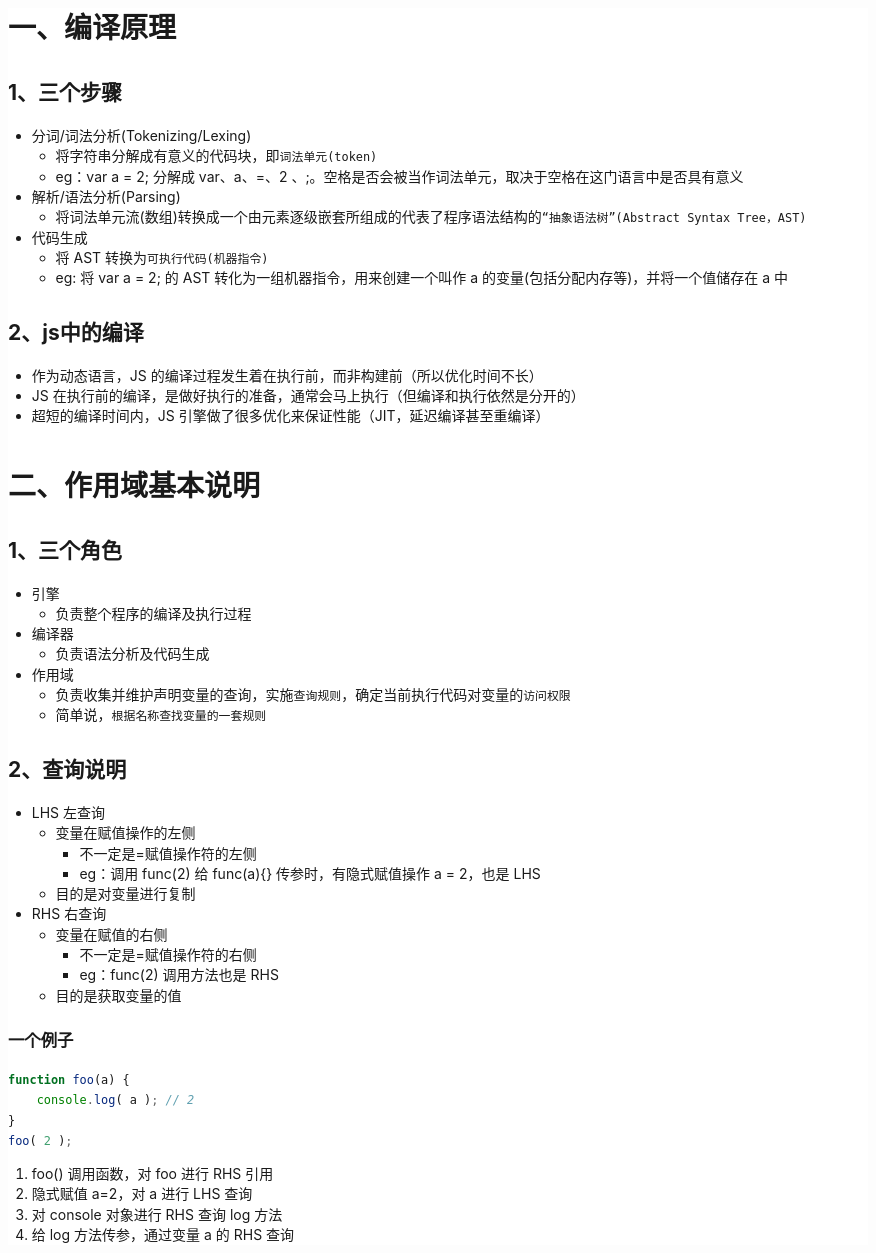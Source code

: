 # 一、编译原理

## 1、三个步骤

- 分词/词法分析(Tokenizing/Lexing) 
    - 将字符串分解成有意义的代码块，即`词法单元(token)`
    - eg：var a = 2; 分解成 var、a、=、2 、;。空格是否会被当作词法单元，取决于空格在这门语言中是否具有意义
- 解析/语法分析(Parsing) 
    - 将词法单元流(数组)转换成一个由元素逐级嵌套所组成的代表了程序语法结构的`“抽象语法树”(Abstract Syntax Tree，AST)`
- 代码生成
    - 将 AST 转换为`可执行代码(机器指令)`
    - eg: 将 var a = 2; 的 AST 转化为一组机器指令，用来创建一个叫作 a 的变量(包括分配内存等)，并将一个值储存在 a 中

## 2、js中的编译

- 作为动态语言，JS 的编译过程发生着在执行前，而非构建前（所以优化时间不长）
- JS 在执行前的编译，是做好执行的准备，通常会马上执行（但编译和执行依然是分开的）
- 超短的编译时间内，JS 引擎做了很多优化来保证性能（JIT，延迟编译甚至重编译）

# 二、作用域基本说明

## 1、三个角色

- 引擎
    - 负责整个程序的编译及执行过程
- 编译器
    - 负责语法分析及代码生成
- 作用域
    - 负责收集并维护声明变量的查询，实施`查询规则`，确定当前执行代码对变量的`访问权限`
    - 简单说，`根据名称查找变量的一套规则`

## 2、查询说明

- LHS 左查询
    - 变量在赋值操作的左侧
        - 不一定是=赋值操作符的左侧
        - eg：调用 func(2) 给 func(a){} 传参时，有隐式赋值操作 a = 2，也是 LHS
    - 目的是对变量进行复制
- RHS 右查询
    - 变量在赋值的右侧
        - 不一定是=赋值操作符的右侧
        - eg：func(2) 调用方法也是 RHS
    - 目的是获取变量的值

### 一个例子

```js
function foo(a) { 
    console.log( a ); // 2
}
foo( 2 );
```
1. foo() 调用函数，对 foo 进行 RHS 引用
2. 隐式赋值 a=2，对 a 进行 LHS 查询
3. 对 console 对象进行 RHS 查询 log 方法
4. 给 log 方法传参，通过变量 a 的 RHS 查询
